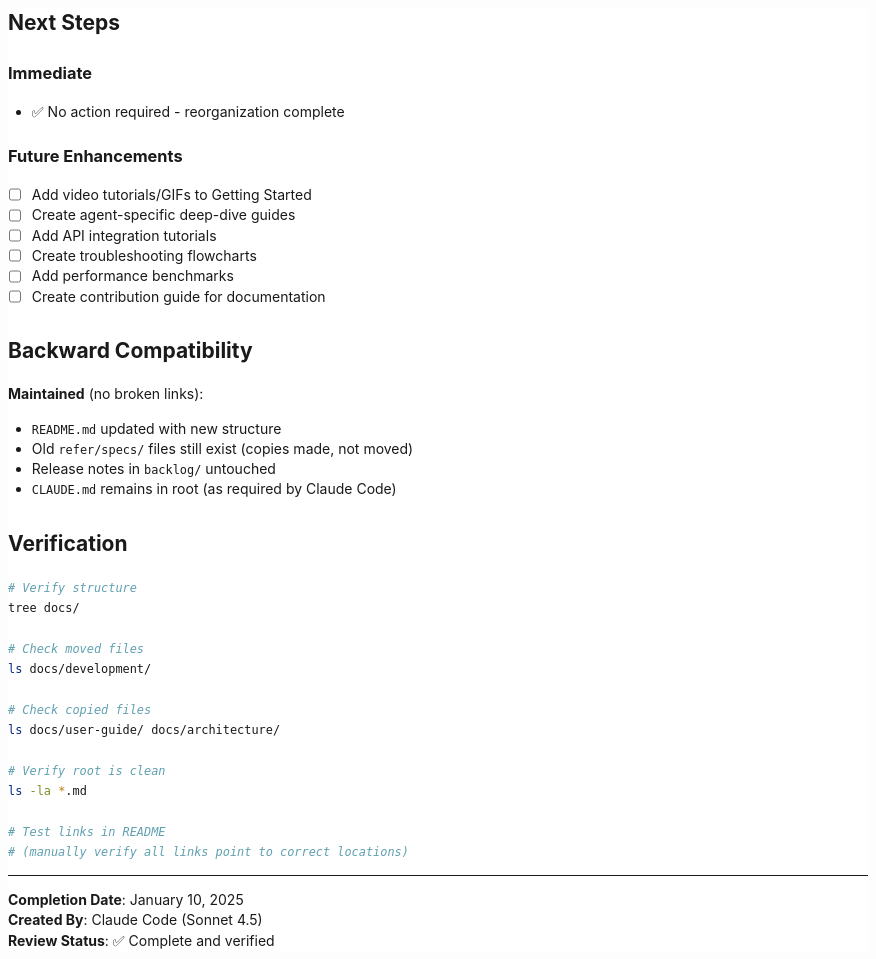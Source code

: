 ## Next Steps

### Immediate
- ✅ No action required - reorganization complete

### Future Enhancements
- [ ] Add video tutorials/GIFs to Getting Started
- [ ] Create agent-specific deep-dive guides
- [ ] Add API integration tutorials
- [ ] Create troubleshooting flowcharts
- [ ] Add performance benchmarks
- [ ] Create contribution guide for documentation

## Backward Compatibility

**Maintained** (no broken links):
- `README.md` updated with new structure
- Old `refer/specs/` files still exist (copies made, not moved)
- Release notes in `backlog/` untouched
- `CLAUDE.md` remains in root (as required by Claude Code)

## Verification

```bash
# Verify structure
tree docs/

# Check moved files
ls docs/development/

# Check copied files  
ls docs/user-guide/ docs/architecture/

# Verify root is clean
ls -la *.md

# Test links in README
# (manually verify all links point to correct locations)
```

---

**Completion Date**: January 10, 2025  
**Created By**: Claude Code (Sonnet 4.5)  
**Review Status**: ✅ Complete and verified
